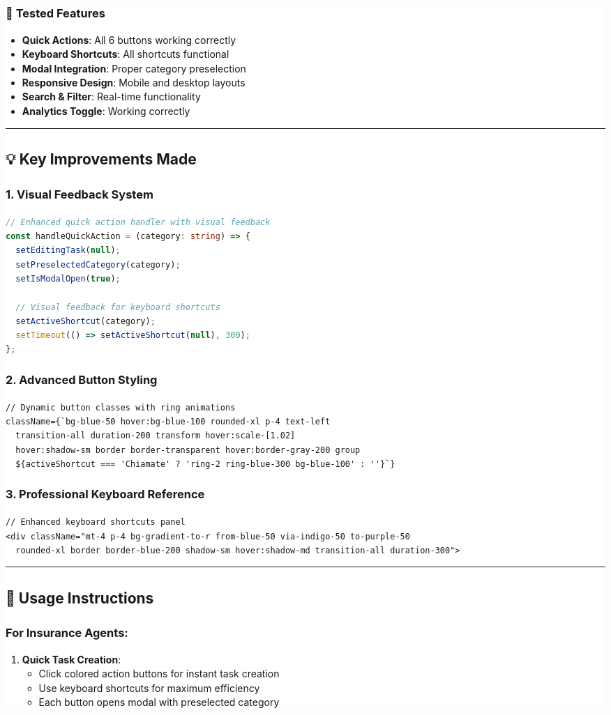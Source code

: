 ### 🧪 **Tested Features**
- **Quick Actions**: All 6 buttons working correctly
- **Keyboard Shortcuts**: All shortcuts functional
- **Modal Integration**: Proper category preselection
- **Responsive Design**: Mobile and desktop layouts
- **Search & Filter**: Real-time functionality
- **Analytics Toggle**: Working correctly

---

## 💡 **Key Improvements Made**

### 1. **Visual Feedback System**
```typescript
// Enhanced quick action handler with visual feedback
const handleQuickAction = (category: string) => {
  setEditingTask(null);
  setPreselectedCategory(category);
  setIsModalOpen(true);
  
  // Visual feedback for keyboard shortcuts
  setActiveShortcut(category);
  setTimeout(() => setActiveShortcut(null), 300);
};
```

### 2. **Advanced Button Styling**
```tsx
// Dynamic button classes with ring animations
className={`bg-blue-50 hover:bg-blue-100 rounded-xl p-4 text-left 
  transition-all duration-200 transform hover:scale-[1.02] 
  hover:shadow-sm border border-transparent hover:border-gray-200 group 
  ${activeShortcut === 'Chiamate' ? 'ring-2 ring-blue-300 bg-blue-100' : ''}`}
```

### 3. **Professional Keyboard Reference**
```tsx
// Enhanced keyboard shortcuts panel
<div className="mt-4 p-4 bg-gradient-to-r from-blue-50 via-indigo-50 to-purple-50 
  rounded-xl border border-blue-200 shadow-sm hover:shadow-md transition-all duration-300">
```

---

## 🎯 **Usage Instructions**

### **For Insurance Agents:**

1. **Quick Task Creation**:
   - Click colored action buttons for instant task creation
   - Use keyboard shortcuts for maximum efficiency
   - Each button opens modal with preselected category
